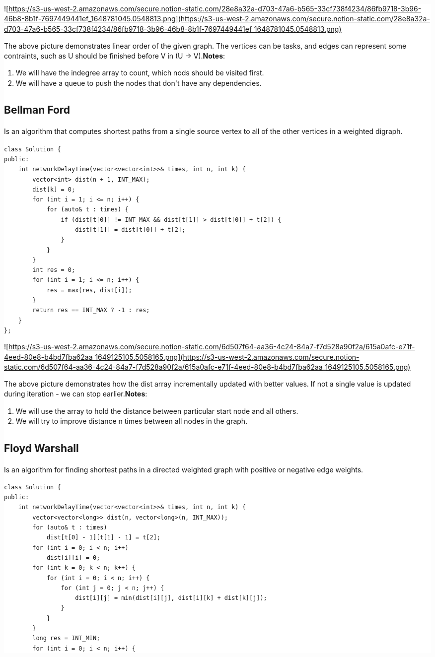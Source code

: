 ![https://s3-us-west-2.amazonaws.com/secure.notion-static.com/28e8a32a-d703-47a6-b565-33cf738f4234/86fb9718-3b96-46b8-8b1f-7697449441ef_1648781045.0548813.png](https://s3-us-west-2.amazonaws.com/secure.notion-static.com/28e8a32a-d703-47a6-b565-33cf738f4234/86fb9718-3b96-46b8-8b1f-7697449441ef_1648781045.0548813.png)

The above picture demonstrates linear order of the given graph. The vertices can be tasks, and edges can represent some contraints, such as U should be finished before V in (U -> V).**Notes**:
 1. We will have the indegree array to count, which nods should be visited first.
 2. We will have a queue to push the nodes that don't have any dependencies.

## Bellman Ford

Is an algorithm that computes shortest paths from a single source vertex to all of the other vertices in a weighted digraph.

```
class Solution {
public:
    int networkDelayTime(vector<vector<int>>& times, int n, int k) {
        vector<int> dist(n + 1, INT_MAX);
        dist[k] = 0;
        for (int i = 1; i <= n; i++) {
            for (auto& t : times) {
                if (dist[t[0]] != INT_MAX && dist[t[1]] > dist[t[0]] + t[2]) {
                    dist[t[1]] = dist[t[0]] + t[2];
                }
            }
        }
        int res = 0;
        for (int i = 1; i <= n; i++) {
            res = max(res, dist[i]);
        }
        return res == INT_MAX ? -1 : res;
    }
};

```

![https://s3-us-west-2.amazonaws.com/secure.notion-static.com/6d507f64-aa36-4c24-84a7-f7d528a90f2a/615a0afc-e71f-4eed-80e8-b4bd7fba62aa_1649125105.5058165.png](https://s3-us-west-2.amazonaws.com/secure.notion-static.com/6d507f64-aa36-4c24-84a7-f7d528a90f2a/615a0afc-e71f-4eed-80e8-b4bd7fba62aa_1649125105.5058165.png)

The above picture demonstrates how the dist array incrementally updated with better values. If not a single value is updated during iteration - we can stop earlier.**Notes**:
 1. We will use the array to hold the distance between particular start node and all others.
 2. We will try to improve distance n times between all nodes in the graph.

## Floyd Warshall

Is an algorithm for finding shortest paths in a directed weighted graph with positive or negative edge weights.

```
class Solution {
public:
    int networkDelayTime(vector<vector<int>>& times, int n, int k) {
        vector<vector<long>> dist(n, vector<long>(n, INT_MAX));
        for (auto& t : times)
            dist[t[0] - 1][t[1] - 1] = t[2];
        for (int i = 0; i < n; i++)
            dist[i][i] = 0;
        for (int k = 0; k < n; k++) {
            for (int i = 0; i < n; i++) {
                for (int j = 0; j < n; j++) {
                    dist[i][j] = min(dist[i][j], dist[i][k] + dist[k][j]);
                }
            }
        }
        long res = INT_MIN;
        for (int i = 0; i < n; i++) {
```